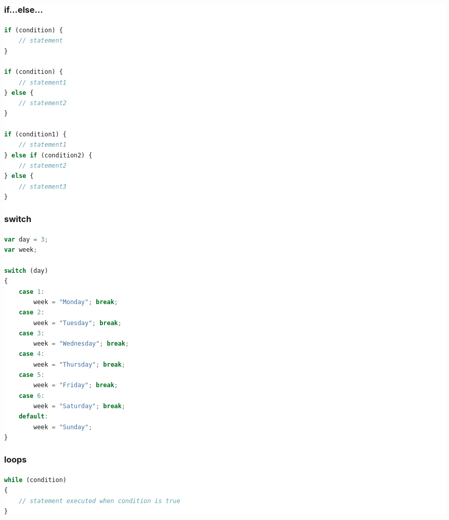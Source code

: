 ### if…else…

```javascript
if (condition) {
    // statement
}

if (condition) {
    // statement1
} else {
    // statement2
}

if (condition1) {
    // statement1
} else if (condition2) {
    // statement2
} else {
    // statement3
}
```

### switch

```javascript
var day = 3;
var week;

switch (day)
{
    case 1:
        week = "Monday"; break;
    case 2:
        week = "Tuesday"; break;
    case 3:
        week = "Wednesday"; break;
    case 4:
        week = "Thursday"; break;
    case 5:
        week = "Friday"; break;
    case 6:
        week = "Saturday"; break;
    default:
        week = "Sunday";
}
```

### loops

```javascript
while (condition)
{
    // statement executed when condition is true
}
```
